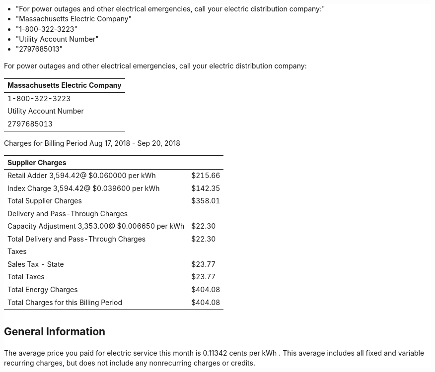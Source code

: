 - "For power outages and other electrical emergencies, call your electric distribution company:"
- "Massachusetts Electric Company"
- "1-800-322-3223"
- "Utility Account Number"
- "2797685013"

For power outages and other electrical emergencies, call your electric distribution company:

| Massachusetts Electric Company |
| :-- |
| 1-800-322-3223 |
| Utility Account Number |
| 2797685013 |

Charges for Billing Period Aug 17, 2018 - Sep 20, 2018

| Supplier Charges |  |
| :-- | :-- |
| Retail Adder 3,594.42@ \$0.060000 per kWh | $\$ 215.66$ |
| Index Charge 3,594.42@ \$0.039600 per kWh | $\$ 142.35$ |
| Total Supplier Charges | $\$ 358.01$ |
| Delivery and Pass-Through Charges |  |
| Capacity Adjustment 3,353.00@ \$0.006650 per kWh | $\$ 22.30$ |
| Total Delivery and Pass-Through Charges | $\$ 22.30$ |
| Taxes |  |
| Sales Tax - State | $\$ 23.77$ |
| Total Taxes | $\$ 23.77$ |
| Total Energy Charges | $\$ 404.08$ |
| Total Charges for this Billing Period | $\$ 404.08$ |

## General Information

The average price you paid for electric service this month is 0.11342 cents per kWh . This average includes all fixed and variable recurring charges, but does not include any nonrecurring charges or credits.
